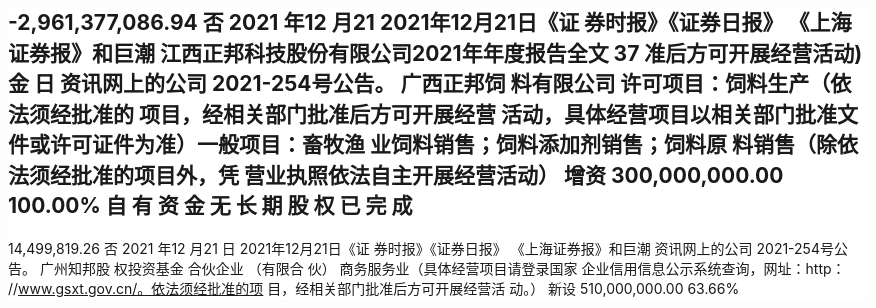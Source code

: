 -2,961,377,086.94
否
2021
年12
月21
2021年12月21日《证
券时报》《证券日报》
《上海证券报》和巨潮
江西正邦科技股份有限公司2021年年度报告全文
37
准后方可开展经营活动)
金
日
资讯网上的公司
2021-254号公告。
广西正邦饲
料有限公司
许可项目：饲料生产（依法须经批准的
项目，经相关部门批准后方可开展经营
活动，具体经营项目以相关部门批准文
件或许可证件为准）一般项目：畜牧渔
业饲料销售；饲料添加剂销售；饲料原
料销售（除依法须经批准的项目外，凭
营业执照依法自主开展经营活动）
增资
300,000,000.00
100.00%
自
有
资
金
无
长
期
股
权
已
完
成
-
14,499,819.26
否
2021
年12
月21
日
2021年12月21日《证
券时报》《证券日报》
《上海证券报》和巨潮
资讯网上的公司
2021-254号公告。
广州知邦股
权投资基金
合伙企业
（有限合
伙）
商务服务业（具体经营项目请登录国家
企业信用信息公示系统查询，网址：http：
//www.gsxt.gov.cn/。依法须经批准的项
目，经相关部门批准后方可开展经营活
动。）
新设
510,000,000.00
63.66%